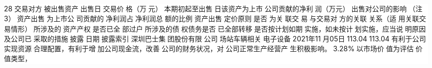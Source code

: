 28
交易对方
被出售资产
出售日
交易价
格（万
元）
本期初起至出售
日该资产为上市
公司贡献的净利
润（万元）
出售对公司的影响
（注3）
资产出售
为上市公
司贡献的
净利润占
净利润总
额的比例
资产出售
定价原则
是否
为关
联交
易
与交易对
方的关联
关系（适
用关联交
易情形）
所涉及的
资产产权
是否已全
部过户
所涉及的债
权债务是否
已全部转移
是否按计划如期
实施，如未按计
划实施，应当说
明原因及公司已
采取的措施
披露
日期
披露索引
深圳巴士集
团股份有限
公司
场站车辆相关
电子设备
2021年11
月05日
113.04
113.04
有利于公司实现资源
合理配置，有利于增
加公司现金流，改善
公司的财务状况，对
公司正常生产经营产
生积极影响。
3.28%
以市场价
值为评估
价值类型，